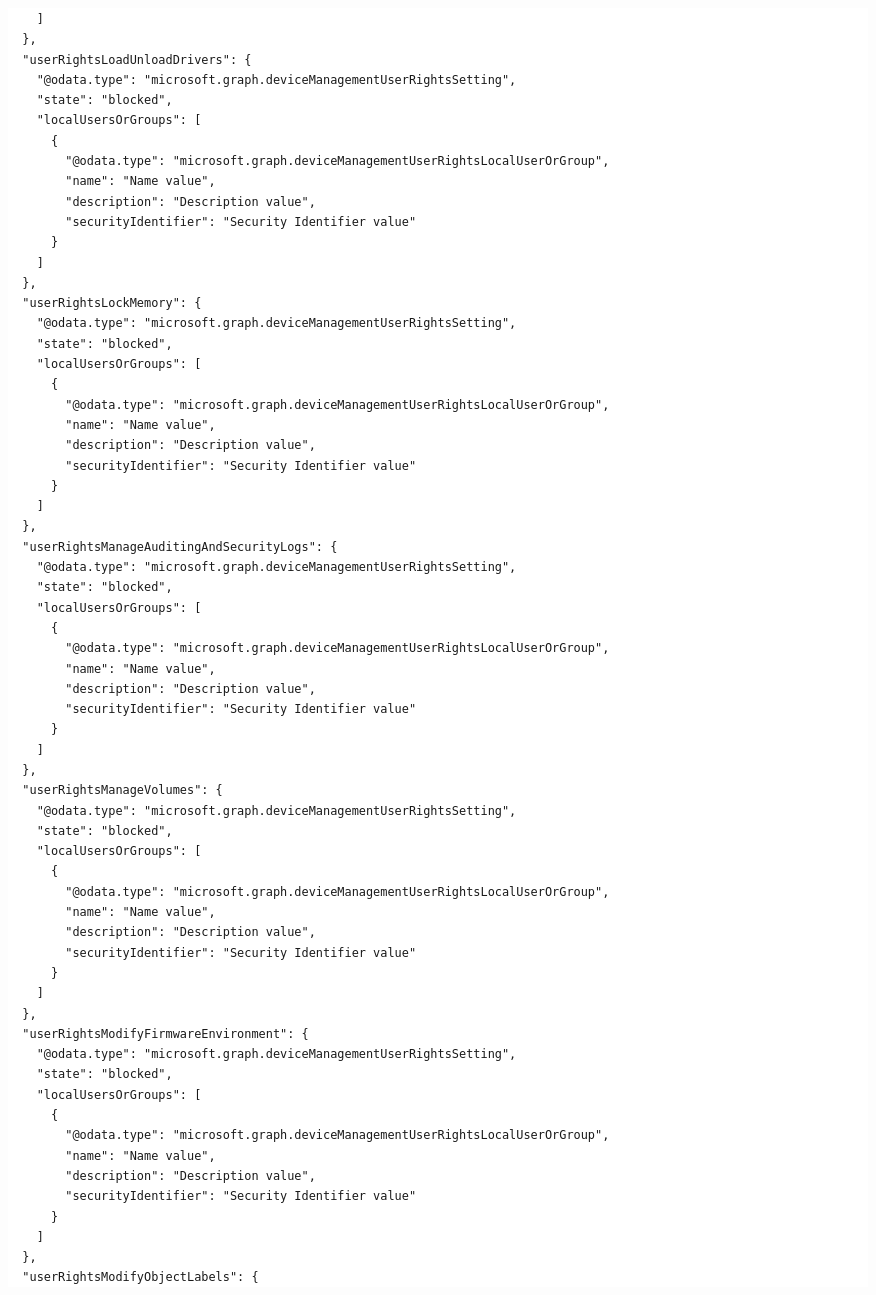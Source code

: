 ``` http
    ]
  },
  "userRightsLoadUnloadDrivers": {
    "@odata.type": "microsoft.graph.deviceManagementUserRightsSetting",
    "state": "blocked",
    "localUsersOrGroups": [
      {
        "@odata.type": "microsoft.graph.deviceManagementUserRightsLocalUserOrGroup",
        "name": "Name value",
        "description": "Description value",
        "securityIdentifier": "Security Identifier value"
      }
    ]
  },
  "userRightsLockMemory": {
    "@odata.type": "microsoft.graph.deviceManagementUserRightsSetting",
    "state": "blocked",
    "localUsersOrGroups": [
      {
        "@odata.type": "microsoft.graph.deviceManagementUserRightsLocalUserOrGroup",
        "name": "Name value",
        "description": "Description value",
        "securityIdentifier": "Security Identifier value"
      }
    ]
  },
  "userRightsManageAuditingAndSecurityLogs": {
    "@odata.type": "microsoft.graph.deviceManagementUserRightsSetting",
    "state": "blocked",
    "localUsersOrGroups": [
      {
        "@odata.type": "microsoft.graph.deviceManagementUserRightsLocalUserOrGroup",
        "name": "Name value",
        "description": "Description value",
        "securityIdentifier": "Security Identifier value"
      }
    ]
  },
  "userRightsManageVolumes": {
    "@odata.type": "microsoft.graph.deviceManagementUserRightsSetting",
    "state": "blocked",
    "localUsersOrGroups": [
      {
        "@odata.type": "microsoft.graph.deviceManagementUserRightsLocalUserOrGroup",
        "name": "Name value",
        "description": "Description value",
        "securityIdentifier": "Security Identifier value"
      }
    ]
  },
  "userRightsModifyFirmwareEnvironment": {
    "@odata.type": "microsoft.graph.deviceManagementUserRightsSetting",
    "state": "blocked",
    "localUsersOrGroups": [
      {
        "@odata.type": "microsoft.graph.deviceManagementUserRightsLocalUserOrGroup",
        "name": "Name value",
        "description": "Description value",
        "securityIdentifier": "Security Identifier value"
      }
    ]
  },
  "userRightsModifyObjectLabels": {
```